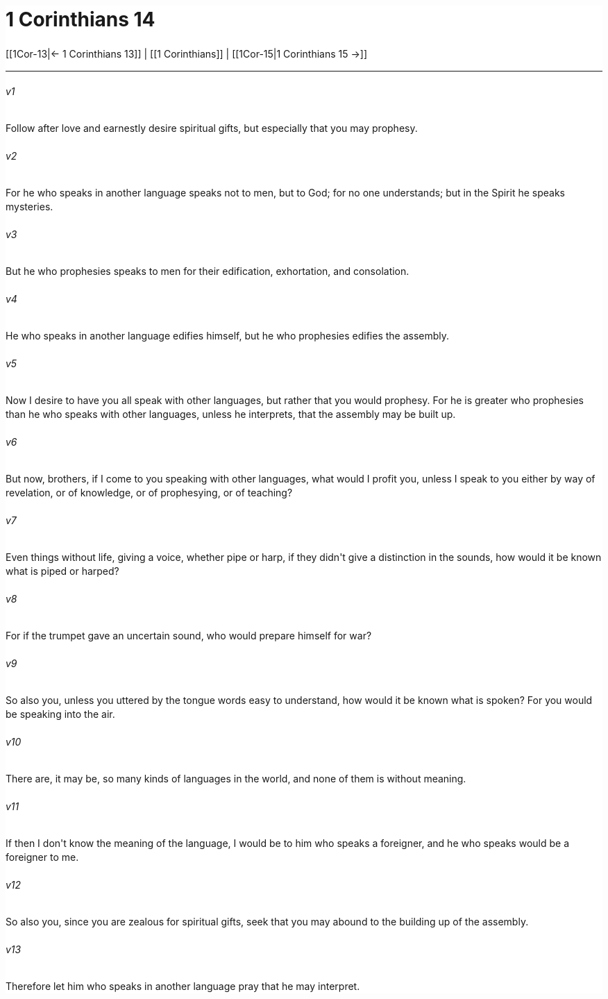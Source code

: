 # 1 Corinthians 14

[[1Cor-13|← 1 Corinthians 13]] | [[1 Corinthians]] | [[1Cor-15|1 Corinthians 15 →]]
***



###### v1 
Follow after love and earnestly desire spiritual gifts, but especially that you may prophesy. 

###### v2 
For he who speaks in another language speaks not to men, but to God; for no one understands; but in the Spirit he speaks mysteries. 

###### v3 
But he who prophesies speaks to men for their edification, exhortation, and consolation. 

###### v4 
He who speaks in another language edifies himself, but he who prophesies edifies the assembly. 

###### v5 
Now I desire to have you all speak with other languages, but rather that you would prophesy. For he is greater who prophesies than he who speaks with other languages, unless he interprets, that the assembly may be built up. 

###### v6 
But now, brothers, if I come to you speaking with other languages, what would I profit you, unless I speak to you either by way of revelation, or of knowledge, or of prophesying, or of teaching? 

###### v7 
Even things without life, giving a voice, whether pipe or harp, if they didn't give a distinction in the sounds, how would it be known what is piped or harped? 

###### v8 
For if the trumpet gave an uncertain sound, who would prepare himself for war? 

###### v9 
So also you, unless you uttered by the tongue words easy to understand, how would it be known what is spoken? For you would be speaking into the air. 

###### v10 
There are, it may be, so many kinds of languages in the world, and none of them is without meaning. 

###### v11 
If then I don't know the meaning of the language, I would be to him who speaks a foreigner, and he who speaks would be a foreigner to me. 

###### v12 
So also you, since you are zealous for spiritual gifts, seek that you may abound to the building up of the assembly. 

###### v13 
Therefore let him who speaks in another language pray that he may interpret. 
